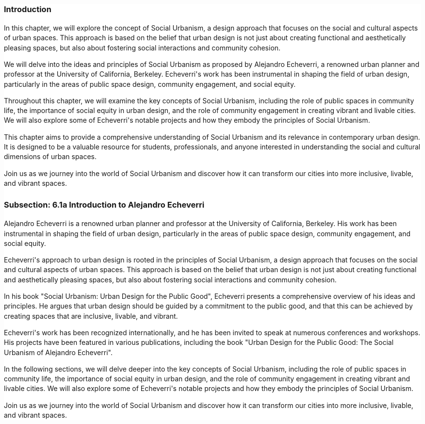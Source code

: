


### Introduction

In this chapter, we will explore the concept of Social Urbanism, a design approach that focuses on the social and cultural aspects of urban spaces. This approach is based on the belief that urban design is not just about creating functional and aesthetically pleasing spaces, but also about fostering social interactions and community cohesion. 

We will delve into the ideas and principles of Social Urbanism as proposed by Alejandro Echeverri, a renowned urban planner and professor at the University of California, Berkeley. Echeverri's work has been instrumental in shaping the field of urban design, particularly in the areas of public space design, community engagement, and social equity.

Throughout this chapter, we will examine the key concepts of Social Urbanism, including the role of public spaces in community life, the importance of social equity in urban design, and the role of community engagement in creating vibrant and livable cities. We will also explore some of Echeverri's notable projects and how they embody the principles of Social Urbanism.

This chapter aims to provide a comprehensive understanding of Social Urbanism and its relevance in contemporary urban design. It is designed to be a valuable resource for students, professionals, and anyone interested in understanding the social and cultural dimensions of urban spaces. 

Join us as we journey into the world of Social Urbanism and discover how it can transform our cities into more inclusive, livable, and vibrant spaces.




### Subsection: 6.1a Introduction to Alejandro Echeverri

Alejandro Echeverri is a renowned urban planner and professor at the University of California, Berkeley. His work has been instrumental in shaping the field of urban design, particularly in the areas of public space design, community engagement, and social equity. 

Echeverri's approach to urban design is rooted in the principles of Social Urbanism, a design approach that focuses on the social and cultural aspects of urban spaces. This approach is based on the belief that urban design is not just about creating functional and aesthetically pleasing spaces, but also about fostering social interactions and community cohesion.

In his book "Social Urbanism: Urban Design for the Public Good", Echeverri presents a comprehensive overview of his ideas and principles. He argues that urban design should be guided by a commitment to the public good, and that this can be achieved by creating spaces that are inclusive, livable, and vibrant.

Echeverri's work has been recognized internationally, and he has been invited to speak at numerous conferences and workshops. His projects have been featured in various publications, including the book "Urban Design for the Public Good: The Social Urbanism of Alejandro Echeverri".

In the following sections, we will delve deeper into the key concepts of Social Urbanism, including the role of public spaces in community life, the importance of social equity in urban design, and the role of community engagement in creating vibrant and livable cities. We will also explore some of Echeverri's notable projects and how they embody the principles of Social Urbanism.

Join us as we journey into the world of Social Urbanism and discover how it can transform our cities into more inclusive, livable, and vibrant spaces.
